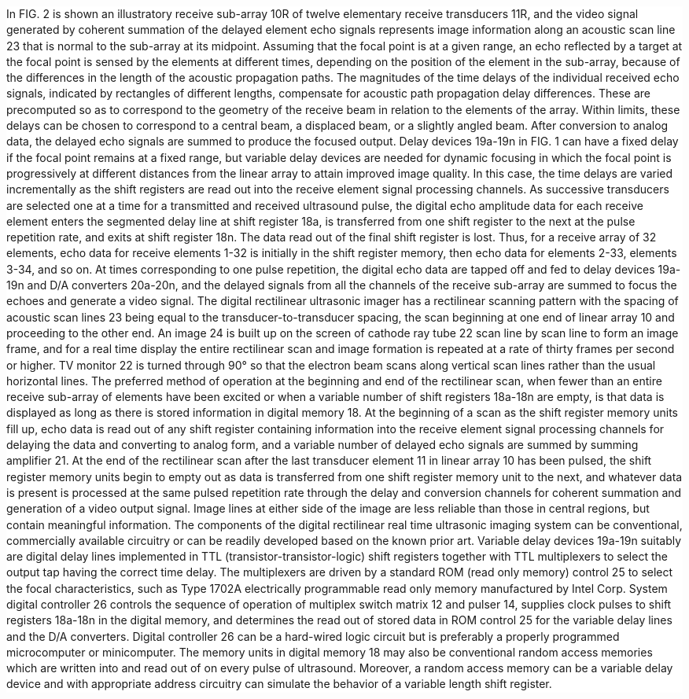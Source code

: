 In FIG. 2 is shown an illustratory receive sub-array 10R of twelve elementary receive transducers 11R, and the video signal generated by coherent summation of the delayed element echo signals represents image information along an acoustic scan line 23 that is normal to the sub-array at its midpoint. Assuming that the focal point is at a given range, an echo reflected by a target at the focal point is sensed by the elements at different times, depending on the position of the element in the sub-array, because of the differences in the length of the acoustic propagation paths. The magnitudes of the time delays of the individual received echo signals, indicated by rectangles of different lengths, compensate for acoustic path propagation delay differences. These are precomputed so as to correspond to the geometry of the receive beam in relation to the elements of the array. Within limits, these delays can be chosen to correspond to a central beam, a displaced beam, or a slightly angled beam. After conversion to analog data, the delayed echo signals are summed to produce the focused output. Delay devices 19a-19n in FIG. 1 can have a fixed delay if the focal point remains at a fixed range, but variable delay devices are needed for dynamic focusing in which the focal point is progressively at different distances from the linear array to attain improved image quality. In this case, the time delays are varied incrementally as the shift registers are read out into the receive element signal processing channels.
As successive transducers are selected one at a time for a transmitted and received ultrasound pulse, the digital echo amplitude data for each receive element enters the segmented delay line at shift register 18a, is transferred from one shift register to the next at the pulse repetition rate, and exits at shift register 18n. The data read out of the final shift register is lost. Thus, for a receive array of 32 elements, echo data for receive elements 1-32 is initially in the shift register memory, then echo data for elements 2-33, elements 3-34, and so on. At times corresponding to one pulse repetition, the digital echo data are tapped off and fed to delay devices 19a-19n and D/A converters 20a-20n, and the delayed signals from all the channels of the receive sub-array are summed to focus the echoes and generate a video signal. The digital rectilinear ultrasonic imager has a rectilinear scanning pattern with the spacing of acoustic scan lines 23 being equal to the transducer-to-transducer spacing, the scan beginning at one end of linear array 10 and proceeding to the other end. An image 24 is built up on the screen of cathode ray tube 22 scan line by scan line to form an image frame, and for a real time display the entire rectilinear scan and image formation is repeated at a rate of thirty frames per second or higher. TV monitor 22 is turned through 90° so that the electron beam scans along vertical scan lines rather than the usual horizontal lines.
The preferred method of operation at the beginning and end of the rectilinear scan, when fewer than an entire receive sub-array of elements have been excited or when a variable number of shift registers 18a-18n are empty, is that data is displayed as long as there is stored information in digital memory 18. At the beginning of a scan as the shift register memory units fill up, echo data is read out of any shift register containing information into the receive element signal processing channels for delaying the data and converting to analog form, and a variable number of delayed echo signals are summed by summing amplifier 21. At the end of the rectilinear scan after the last transducer element 11 in linear array 10 has been pulsed, the shift register memory units begin to empty out as data is transferred from one shift register memory unit to the next, and whatever data is present is processed at the same pulsed repetition rate through the delay and conversion channels for coherent summation and generation of a video output signal. Image lines at either side of the image are less reliable than those in central regions, but contain meaningful information.
The components of the digital rectilinear real time ultrasonic imaging system can be conventional, commercially available circuitry or can be readily developed based on the known prior art. Variable delay devices 19a-19n suitably are digital delay lines implemented in TTL (transistor-transistor-logic) shift registers together with TTL multiplexers to select the output tap having the correct time delay. The multiplexers are driven by a standard ROM (read only memory) control 25 to select the focal characteristics, such as Type 1702A electrically programmable read only memory manufactured by Intel Corp. System digital controller 26 controls the sequence of operation of multiplex switch matrix 12 and pulser 14, supplies clock pulses to shift registers 18a-18n in the digital memory, and determines the read out of stored data in ROM control 25 for the variable delay lines and the D/A converters. Digital controller 26 can be a hard-wired logic circuit but is preferably a properly programmed microcomputer or minicomputer. The memory units in digital memory 18 may also be conventional random access memories which are written into and read out of on every pulse of ultrasound. Moreover, a random access memory can be a variable delay device and with appropriate address circuitry can simulate the behavior of a variable length shift register.